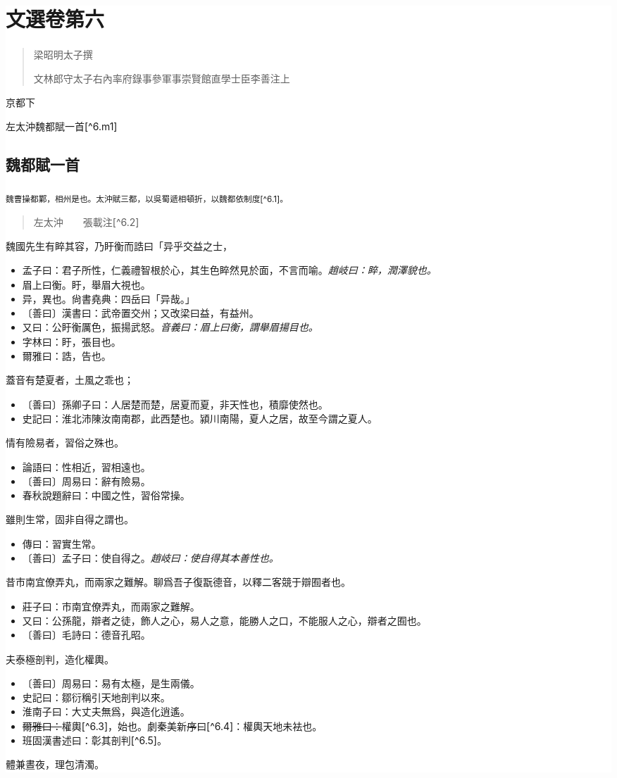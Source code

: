 # 文選卷第六

> 梁昭明太子撰
> 
> 文林郎守太子右內率府錄事參軍事崇賢館直學士臣李善注上

京都下

左太沖魏都賦一首[^6.m1]

## 魏都賦一首

<sub>魏曹操都鄴，相州是也。太沖賦三都，以吳蜀遞相頓折，以魏都依制度[^6.1]。</sub>

> 左太沖　　張載注[^6.2]

魏國先生有睟其容，乃盱衡而誥曰「异乎交益之士，

- 孟子曰：君子所性，仁義禮智根於心，其生色睟然見於面，不言而喻。*趙岐曰：睟，潤澤貌也。*
- 眉上曰衡。盱，舉眉大視也。
- 异，異也。尙書堯典：四岳曰「异哉。」
- 〔善曰〕漢書曰：武帝置交州；又改梁曰益，有益州。
- 又曰：公盱衡厲色，振揚武怒。*音義曰：眉上曰衡，謂舉眉揚目也。*
- 字林曰：盱，張目也。
- 爾雅曰：誥，告也。

蓋音有楚夏者，土風之乖也；

- 〔善曰〕孫卿子曰：人居楚而楚，居夏而夏，非天性也，積靡使然也。
- 史記曰：淮北沛陳汝南南郡，此西楚也。潁川南陽，夏人之居，故至今謂之夏人。

情有險易者，習俗之殊也。

- 論語曰：性相近，習相遠也。
- 〔善曰〕周易曰：辭有險易。
- 春秋說題辭曰：中國之性，習俗常操。

雖則生常，固非自得之謂也。

- 傳曰：習實生常。
- 〔善曰〕孟子曰：使自得之。*趙岐曰：使自得其本善性也。*

昔市南宜僚弄丸，而兩家之難解。聊爲吾子復翫德音，以釋二客競于辯囿者也。

- 莊子曰：市南宜僚弄丸，而兩家之難解。
- 又曰：公孫龍，辯者之徒，飾人之心，易人之意，能勝人之口，不能服人之心，辯者之囿也。
- 〔善曰〕毛詩曰：德音孔昭。

夫泰極剖判，造化權輿。

- 〔善曰〕周易曰：易有太極，是生兩儀。
- 史記曰：鄒衍稱引天地剖判以來。
- 淮南子曰：大丈夫無爲，與造化逍遙。
- ~~爾雅曰：~~權輿[^6.3]，始也。劇秦美新~~序~~曰[^6.4]：權輿天地未袪也。
- 班固漢書述曰：彰其剖判[^6.5]。

體兼晝夜，理包清濁。
